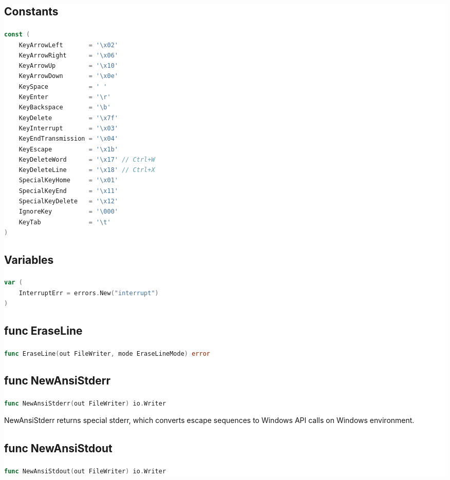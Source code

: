 
## Constants

```go
const (
    KeyArrowLeft       = '\x02'
    KeyArrowRight      = '\x06'
    KeyArrowUp         = '\x10'
    KeyArrowDown       = '\x0e'
    KeySpace           = ' '
    KeyEnter           = '\r'
    KeyBackspace       = '\b'
    KeyDelete          = '\x7f'
    KeyInterrupt       = '\x03'
    KeyEndTransmission = '\x04'
    KeyEscape          = '\x1b'
    KeyDeleteWord      = '\x17' // Ctrl+W
    KeyDeleteLine      = '\x18' // Ctrl+X
    SpecialKeyHome     = '\x01'
    SpecialKeyEnd      = '\x11'
    SpecialKeyDelete   = '\x12'
    IgnoreKey          = '\000'
    KeyTab             = '\t'
)
```

## Variables

```go
var (
    InterruptErr = errors.New("interrupt")
)
```

## func EraseLine

```go
func EraseLine(out FileWriter, mode EraseLineMode) error
```

## func NewAnsiStderr

```go
func NewAnsiStderr(out FileWriter) io.Writer
```

NewAnsiStderr returns special stderr, which converts escape sequences to Windows API calls on Windows environment.

## func NewAnsiStdout

```go
func NewAnsiStdout(out FileWriter) io.Writer
```
